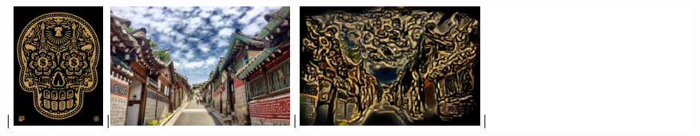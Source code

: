 | <img src="./images/styles1/1style27.jpg" height="150"> |<img src="./images/source_image/src9.jpg" height="150"> | <img src="./images/src9/style27.jpg" height="150"> |